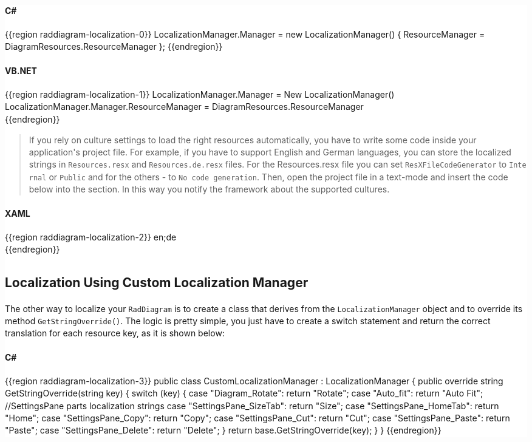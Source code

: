 #### __C#__
{{region raddiagram-localization-0}}
    LocalizationManager.Manager = new LocalizationManager()
    {
        ResourceManager = DiagramResources.ResourceManager
    };
{{endregion}}

#### __VB.NET__
{{region raddiagram-localization-1}}
    LocalizationManager.Manager = New LocalizationManager()
    LocalizationManager.Manager.ResourceManager = DiagramResources.ResourceManager  
{{endregion}}

>If you rely on culture settings to load the right resources automatically, you have to write some code inside your application's project file. For example, if you have to support English and German languages, you can store the localized strings in `Resources.resx` and `Resources.de.resx` files. For the Resources.resx file you can set `ResXFileCodeGenerator` to `Internal` or `Public` and for the others - to `No code generation`. Then, open the project file in a text-mode and insert the code below into the <PropertyGroup> section. In this way you notify the framework about the supported cultures.

#### __XAML__
{{region raddiagram-localization-2}}
	<SupportedCultures>en;de</SupportedCultures>			
{{endregion}}

## Localization Using Custom Localization Manager

The other way to localize your `RadDiagram` is to create a class that derives from the `LocalizationManager` object and to override its method `GetStringOverride()`. The logic is pretty simple, you just have to create a switch statement and return the correct translation for each resource key, as it is shown below: 
		
#### __C#__
{{region raddiagram-localization-3}}
    public class CustomLocalizationManager : LocalizationManager
    {
        public override string GetStringOverride(string key)
        {
            switch (key)
            {
                case "Diagram_Rotate":
                    return "Rotate";
                case "Auto_fit":
                    return "Auto Fit";
                //SettingsPane parts localization strings
                case "SettingsPane_SizeTab":
                    return "Size";
                case "SettingsPane_HomeTab":
                    return "Home";
                case "SettingsPane_Copy":
                    return "Copy";
                case "SettingsPane_Cut":
                    return "Cut";
                case "SettingsPane_Paste":
                    return "Paste";
                case "SettingsPane_Delete":
                    return "Delete";
            }
            return base.GetStringOverride(key);
        }
    }
{{endregion}}